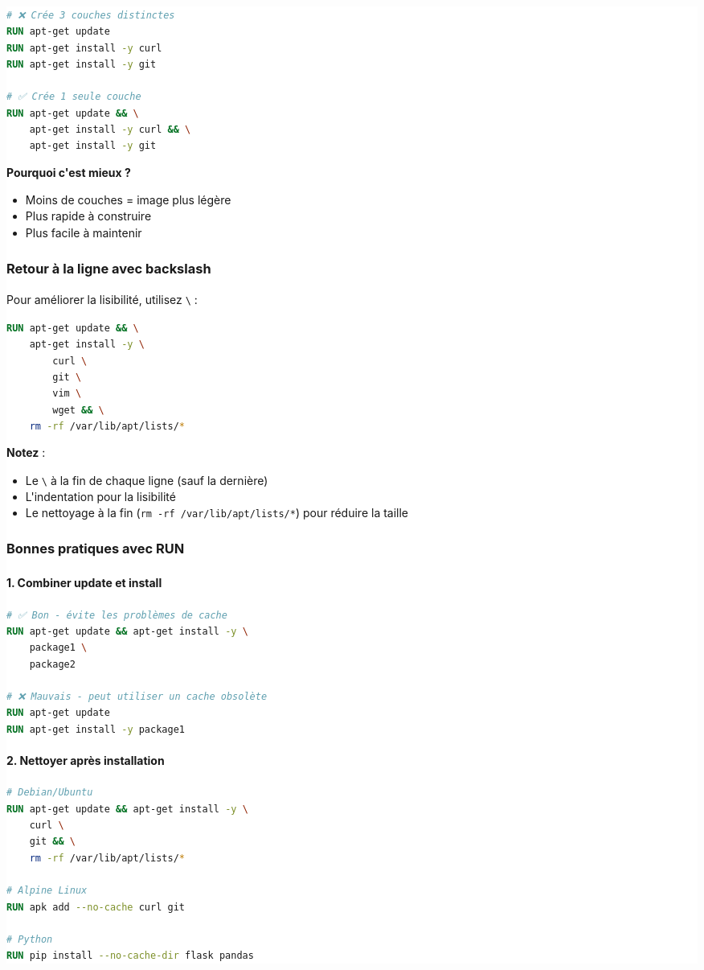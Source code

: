 ```dockerfile
# ❌ Crée 3 couches distinctes
RUN apt-get update
RUN apt-get install -y curl
RUN apt-get install -y git

# ✅ Crée 1 seule couche
RUN apt-get update && \
    apt-get install -y curl && \
    apt-get install -y git
```

**Pourquoi c'est mieux ?**
- Moins de couches = image plus légère
- Plus rapide à construire
- Plus facile à maintenir

### Retour à la ligne avec backslash

Pour améliorer la lisibilité, utilisez `\` :

```dockerfile
RUN apt-get update && \
    apt-get install -y \
        curl \
        git \
        vim \
        wget && \
    rm -rf /var/lib/apt/lists/*
```

**Notez** :
- Le `\` à la fin de chaque ligne (sauf la dernière)
- L'indentation pour la lisibilité
- Le nettoyage à la fin (`rm -rf /var/lib/apt/lists/*`) pour réduire la taille

### Bonnes pratiques avec RUN

#### 1. Combiner update et install

```dockerfile
# ✅ Bon - évite les problèmes de cache
RUN apt-get update && apt-get install -y \
    package1 \
    package2

# ❌ Mauvais - peut utiliser un cache obsolète
RUN apt-get update
RUN apt-get install -y package1
```

#### 2. Nettoyer après installation

```dockerfile
# Debian/Ubuntu
RUN apt-get update && apt-get install -y \
    curl \
    git && \
    rm -rf /var/lib/apt/lists/*

# Alpine Linux
RUN apk add --no-cache curl git

# Python
RUN pip install --no-cache-dir flask pandas
```
